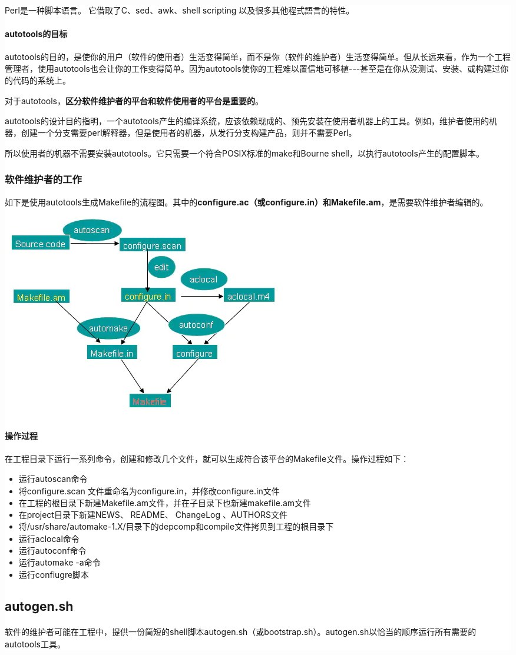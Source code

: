 Perl是一种脚本语言。 它借取了C、sed、awk、shell scripting 以及很多其他程式語言的特性。

#### autotools的目标

autotools的目的，是使你的用户（软件的使用者）生活变得简单，而不是你（软件的维护者）生活变得简单。但从长远来看，作为一个工程管理者，使用autotools也会让你的工作变得简单。因为autotools使你的工程难以置信地可移植---甚至是在你从没测试、安装、或构建过你的代码的系统上。

对于autotools，**区分软件维护者的平台和软件使用者的平台是重要的**。

autotools的设计目的指明，一个autotools产生的编译系统，应该依赖现成的、预先安装在使用者机器上的工具。例如，维护者使用的机器，创建一个分支需要perl解释器，但是使用者的机器，从发行分支构建产品，则并不需要Perl。

所以使用者的机器不需要安装autotools。它只需要一个符合POSIX标准的make和Bourne shell，以执行autotools产生的配置脚本。

### 软件维护者的工作

如下是使用autotools生成Makefile的流程图。其中的**configure.ac（或configure.in）和Makefile.am**，是需要软件维护者编辑的。

![生成configure过程中各文件之间的关系图2](图片文件/生成configure过程中各文件之间的关系图2.jpg)

#### 操作过程

在工程目录下运行一系列命令，创建和修改几个文件，就可以生成符合该平台的Makefile文件。操作过程如下：

- 运行autoscan命令
- 将configure.scan 文件重命名为configure.in，并修改configure.in文件
- 在工程的根目录下新建Makefile.am文件，并在子目录下也新建makefile.am文件
- 在project目录下新建NEWS、 README、 ChangeLog 、AUTHORS文件
- 将/usr/share/automake-1.X/目录下的depcomp和compile文件拷贝到工程的根目录下
- 运行aclocal命令
- 运行autoconf命令
- 运行automake -a命令
- 运行confiugre脚本

## autogen.sh

软件的维护者可能在工程中，提供一份简短的shell脚本autogen.sh（或bootstrap.sh）。autogen.sh以恰当的顺序运行所有需要的autotools工具。
